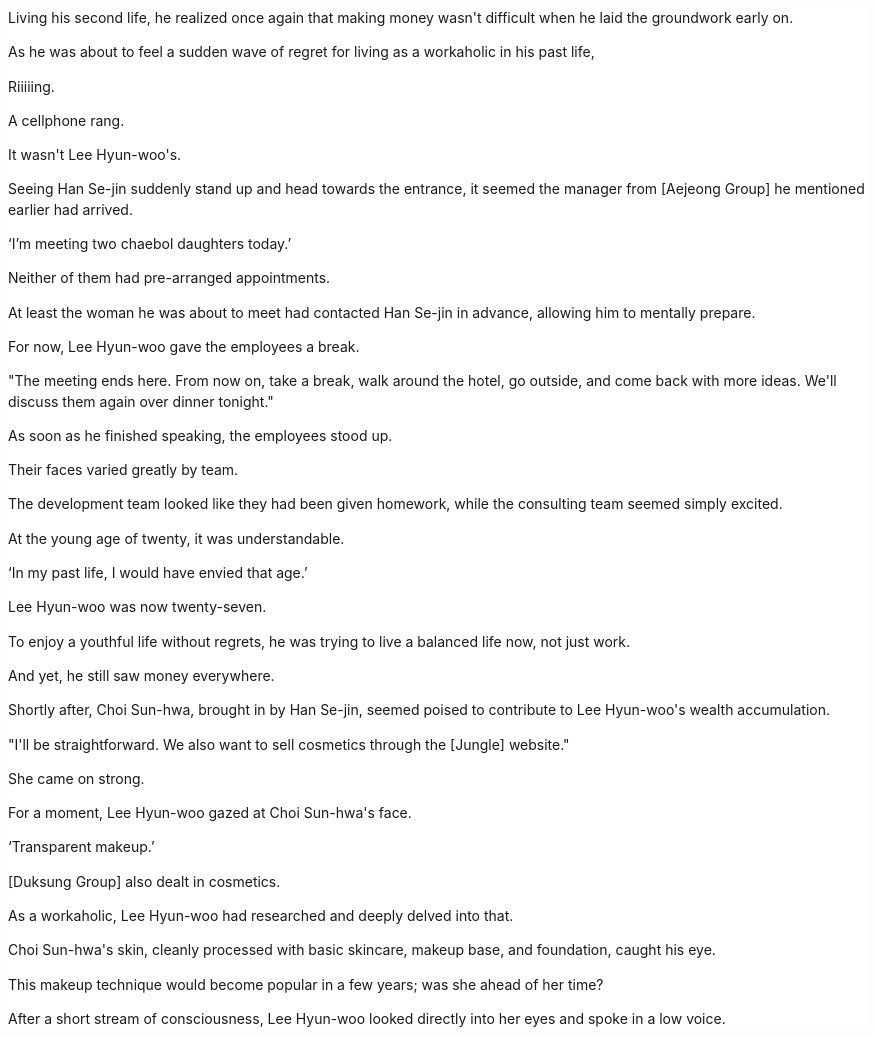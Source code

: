 Living his second life, he realized once again that making money wasn't difficult when he laid the groundwork early on.

As he was about to feel a sudden wave of regret for living as a workaholic in his past life,

Riiiiing.

A cellphone rang.

It wasn't Lee Hyun-woo's.

Seeing Han Se-jin suddenly stand up and head towards the entrance, it seemed the manager from [Aejeong Group] he mentioned earlier had arrived.

‘I’m meeting two chaebol daughters today.’

Neither of them had pre-arranged appointments.

At least the woman he was about to meet had contacted Han Se-jin in advance, allowing him to mentally prepare.

For now, Lee Hyun-woo gave the employees a break.

"The meeting ends here. From now on, take a break, walk around the hotel, go outside, and come back with more ideas. We'll discuss them again over dinner tonight."

As soon as he finished speaking, the employees stood up.

Their faces varied greatly by team.

The development team looked like they had been given homework, while the consulting team seemed simply excited.

At the young age of twenty, it was understandable.

‘In my past life, I would have envied that age.’

Lee Hyun-woo was now twenty-seven.

To enjoy a youthful life without regrets, he was trying to live a balanced life now, not just work.

And yet, he still saw money everywhere.

Shortly after, Choi Sun-hwa, brought in by Han Se-jin, seemed poised to contribute to Lee Hyun-woo's wealth accumulation.

"I'll be straightforward. We also want to sell cosmetics through the [Jungle] website."

She came on strong.

For a moment, Lee Hyun-woo gazed at Choi Sun-hwa's face.

‘Transparent makeup.’

[Duksung Group] also dealt in cosmetics.

As a workaholic, Lee Hyun-woo had researched and deeply delved into that.

Choi Sun-hwa's skin, cleanly processed with basic skincare, makeup base, and foundation, caught his eye.

This makeup technique would become popular in a few years; was she ahead of her time?

After a short stream of consciousness, Lee Hyun-woo looked directly into her eyes and spoke in a low voice.
